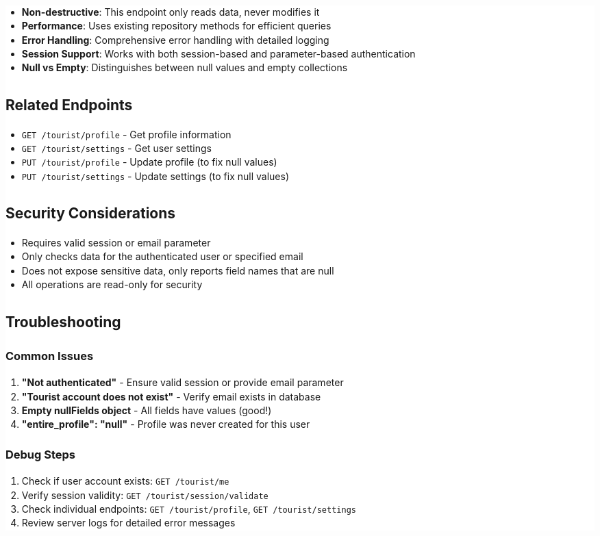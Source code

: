 - **Non-destructive**: This endpoint only reads data, never modifies it
- **Performance**: Uses existing repository methods for efficient queries
- **Error Handling**: Comprehensive error handling with detailed logging
- **Session Support**: Works with both session-based and parameter-based authentication
- **Null vs Empty**: Distinguishes between null values and empty collections

## Related Endpoints

- `GET /tourist/profile` - Get profile information
- `GET /tourist/settings` - Get user settings
- `PUT /tourist/profile` - Update profile (to fix null values)
- `PUT /tourist/settings` - Update settings (to fix null values)

## Security Considerations

- Requires valid session or email parameter
- Only checks data for the authenticated user or specified email
- Does not expose sensitive data, only reports field names that are null
- All operations are read-only for security

## Troubleshooting

### Common Issues

1. **"Not authenticated"** - Ensure valid session or provide email parameter
2. **"Tourist account does not exist"** - Verify email exists in database
3. **Empty nullFields object** - All fields have values (good!)
4. **"entire_profile": "null"** - Profile was never created for this user

### Debug Steps

1. Check if user account exists: `GET /tourist/me`
2. Verify session validity: `GET /tourist/session/validate`
3. Check individual endpoints: `GET /tourist/profile`, `GET /tourist/settings`
4. Review server logs for detailed error messages
